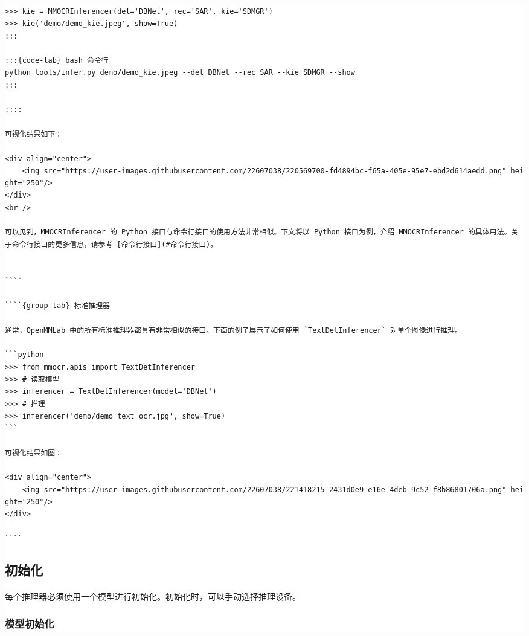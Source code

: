 `````{tabs}
>>> kie = MMOCRInferencer(det='DBNet', rec='SAR', kie='SDMGR')
>>> kie('demo/demo_kie.jpeg', show=True)
:::

:::{code-tab} bash 命令行
python tools/infer.py demo/demo_kie.jpeg --det DBNet --rec SAR --kie SDMGR --show
:::

::::

可视化结果如下：

<div align="center">
    <img src="https://user-images.githubusercontent.com/22607038/220569700-fd4894bc-f65a-405e-95e7-ebd2d614aedd.png" height="250"/>
</div>
<br />

可以见到，MMOCRInferencer 的 Python 接口与命令行接口的使用方法非常相似。下文将以 Python 接口为例，介绍 MMOCRInferencer 的具体用法。关于命令行接口的更多信息，请参考 [命令行接口](#命令行接口)。


````

````{group-tab} 标准推理器

通常，OpenMMLab 中的所有标准推理器都具有非常相似的接口。下面的例子展示了如何使用 `TextDetInferencer` 对单个图像进行推理。

```python
>>> from mmocr.apis import TextDetInferencer
>>> # 读取模型
>>> inferencer = TextDetInferencer(model='DBNet')
>>> # 推理
>>> inferencer('demo/demo_text_ocr.jpg', show=True)
```

可视化结果如图：

<div align="center">
    <img src="https://user-images.githubusercontent.com/22607038/221418215-2431d0e9-e16e-4deb-9c52-f8b86801706a.png" height="250"/>
</div>

````

`````

## 初始化

每个推理器必须使用一个模型进行初始化。初始化时，可以手动选择推理设备。

### 模型初始化
